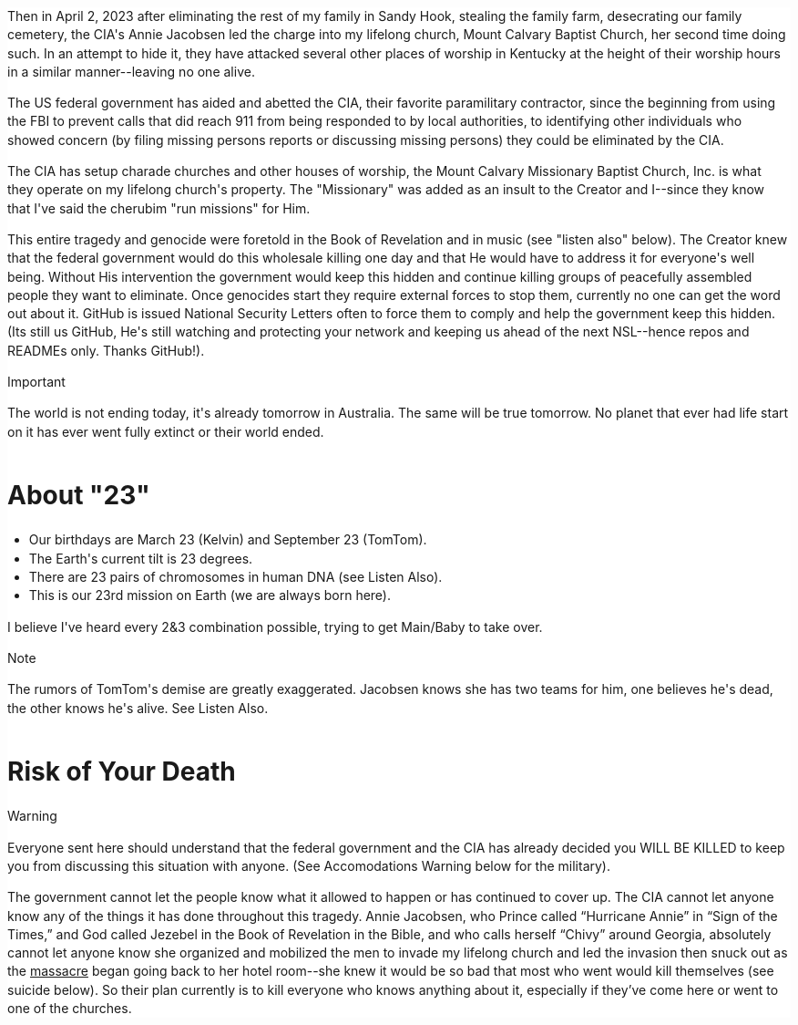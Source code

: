 Then in April 2, 2023 after eliminating the rest of my family in Sandy Hook, stealing the family farm, desecrating our family cemetery, the CIA's Annie Jacobsen led the charge into my lifelong church, Mount Calvary Baptist Church, her second time doing such. In an attempt to hide it, they have attacked several other places of worship in Kentucky at the height of their worship hours in a similar manner--leaving no one alive. 

The US federal government has aided and abetted the CIA, their favorite paramilitary contractor, since the beginning from using the FBI to prevent calls that did reach 911 from being responded to by local authorities, to identifying other individuals who showed concern (by filing missing persons reports or discussing missing persons) they could be eliminated by the CIA.

The CIA has setup charade churches and other houses of worship, the Mount Calvary Missionary Baptist Church, Inc. is what they operate on my lifelong church's property. The "Missionary" was added as an insult to the Creator and I--since they know that I've said the cherubim "run missions" for Him.

This entire tragedy and genocide were foretold in the Book of Revelation and in music (see "listen also" below). The Creator knew that the federal government would do this wholesale killing one day and that He would have to address it for everyone's well being. Without His intervention the government would keep this hidden and continue killing groups of peacefully assembled people they want to eliminate. Once genocides start they require external forces to stop them, currently no one can get the word out about it. GitHub is issued National Security Letters often to force them to comply and help the government keep this hidden. (Its still us GitHub, He's still watching and protecting your network and keeping us ahead of the next NSL--hence repos and READMEs only. Thanks GitHub!).

> [!IMPORTANT]
> The world is not ending today, it's already tomorrow in Australia. The same will be true tomorrow. No planet that ever had life start on it has ever went fully extinct or their world ended.

# About "23"
* Our birthdays are March 23 (Kelvin) and September 23 (TomTom).
* The Earth's current tilt is 23 degrees.
* There are 23 pairs of chromosomes in human DNA (see Listen Also).
* This is our 23rd mission on Earth (we are always born here).

I believe I've heard every 2&3 combination possible, trying to get Main/Baby to take over.

> [!NOTE]
> The rumors of TomTom's demise are greatly exaggerated. Jacobsen knows she has two teams for him, one believes he's dead, the other knows he's alive. See Listen Also.

# Risk of Your Death
> [!WARNING]
> Everyone sent here should understand that the federal government and the CIA has already decided you WILL BE KILLED to keep you from discussing this situation with anyone. (See Accomodations Warning below for the military).

The government cannot let the people know what it allowed to happen or has continued to cover up. The CIA cannot let anyone know any of the things it has done throughout this tragedy. Annie Jacobsen, who Prince called “Hurricane Annie” in “Sign of the Times,” and God called Jezebel in the Book of Revelation in the Bible, and who calls herself “Chivy” around Georgia, absolutely cannot let anyone know she organized and mobilized the men to invade my lifelong church and led the invasion then snuck out as the [massacre](/POW/MCBC) 
began going back to her hotel room--she knew it would be so bad that most who went would kill themselves (see suicide below).  So their plan currently is to kill everyone who knows anything about it, especially if they’ve come here or went to one of the churches. 
